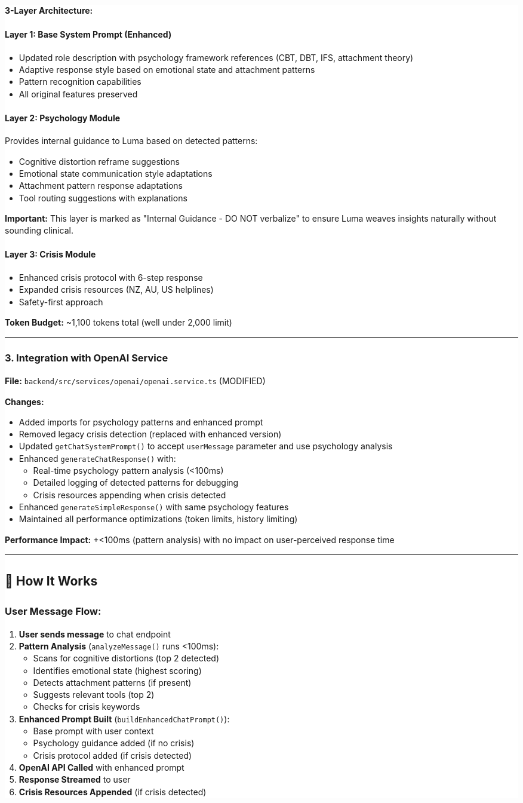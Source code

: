 **3-Layer Architecture:**

#### Layer 1: Base System Prompt (Enhanced)
- Updated role description with psychology framework references (CBT, DBT, IFS, attachment theory)
- Adaptive response style based on emotional state and attachment patterns
- Pattern recognition capabilities
- All original features preserved

#### Layer 2: Psychology Module
Provides internal guidance to Luma based on detected patterns:
- Cognitive distortion reframe suggestions
- Emotional state communication style adaptations
- Attachment pattern response adaptations
- Tool routing suggestions with explanations

**Important:** This layer is marked as "Internal Guidance - DO NOT verbalize" to ensure Luma weaves insights naturally without sounding clinical.

#### Layer 3: Crisis Module
- Enhanced crisis protocol with 6-step response
- Expanded crisis resources (NZ, AU, US helplines)
- Safety-first approach

**Token Budget:** ~1,100 tokens total (well under 2,000 limit)

---

### 3. Integration with OpenAI Service
**File:** `backend/src/services/openai/openai.service.ts` (MODIFIED)

**Changes:**
- Added imports for psychology patterns and enhanced prompt
- Removed legacy crisis detection (replaced with enhanced version)
- Updated `getChatSystemPrompt()` to accept `userMessage` parameter and use psychology analysis
- Enhanced `generateChatResponse()` with:
  - Real-time psychology pattern analysis (<100ms)
  - Detailed logging of detected patterns for debugging
  - Crisis resources appending when crisis detected
- Enhanced `generateSimpleResponse()` with same psychology features
- Maintained all performance optimizations (token limits, history limiting)

**Performance Impact:** +<100ms (pattern analysis) with no impact on user-perceived response time

---

## 🧠 How It Works

### User Message Flow:

1. **User sends message** to chat endpoint
2. **Pattern Analysis** (`analyzeMessage()` runs <100ms):
   - Scans for cognitive distortions (top 2 detected)
   - Identifies emotional state (highest scoring)
   - Detects attachment patterns (if present)
   - Suggests relevant tools (top 2)
   - Checks for crisis keywords
3. **Enhanced Prompt Built** (`buildEnhancedChatPrompt()`):
   - Base prompt with user context
   - Psychology guidance added (if no crisis)
   - Crisis protocol added (if crisis detected)
4. **OpenAI API Called** with enhanced prompt
5. **Response Streamed** to user
6. **Crisis Resources Appended** (if crisis detected)
